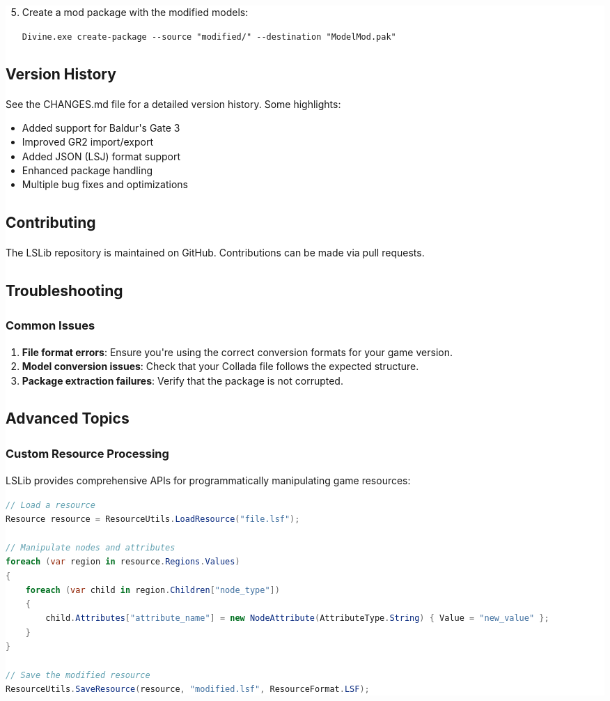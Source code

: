 5. Create a mod package with the modified models:
   ```
   Divine.exe create-package --source "modified/" --destination "ModelMod.pak"
   ```

## Version History

See the CHANGES.md file for a detailed version history. Some highlights:

- Added support for Baldur's Gate 3
- Improved GR2 import/export
- Added JSON (LSJ) format support
- Enhanced package handling
- Multiple bug fixes and optimizations

## Contributing

The LSLib repository is maintained on GitHub. Contributions can be made via pull requests.

## Troubleshooting

### Common Issues

1. **File format errors**: Ensure you're using the correct conversion formats for your game version.
2. **Model conversion issues**: Check that your Collada file follows the expected structure.
3. **Package extraction failures**: Verify that the package is not corrupted.

## Advanced Topics

### Custom Resource Processing

LSLib provides comprehensive APIs for programmatically manipulating game resources:

```csharp
// Load a resource
Resource resource = ResourceUtils.LoadResource("file.lsf");

// Manipulate nodes and attributes
foreach (var region in resource.Regions.Values)
{
    foreach (var child in region.Children["node_type"])
    {
        child.Attributes["attribute_name"] = new NodeAttribute(AttributeType.String) { Value = "new_value" };
    }
}

// Save the modified resource
ResourceUtils.SaveResource(resource, "modified.lsf", ResourceFormat.LSF);
```
